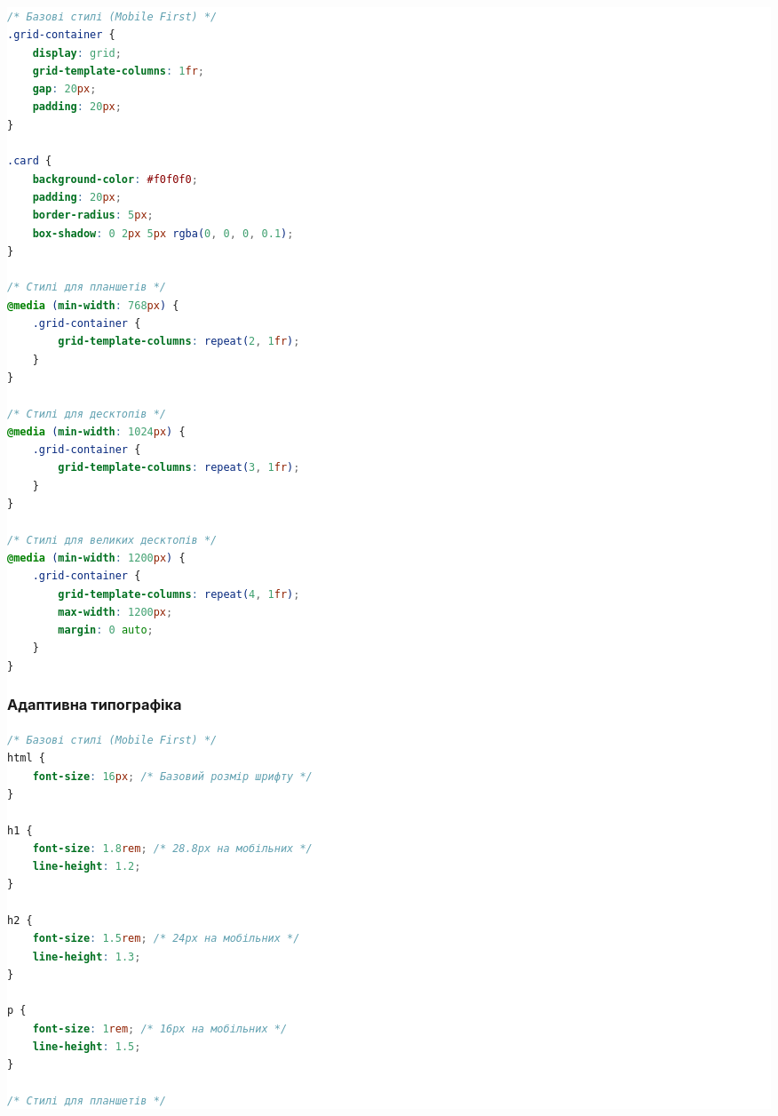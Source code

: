 ```css
/* Базові стилі (Mobile First) */
.grid-container {
    display: grid;
    grid-template-columns: 1fr;
    gap: 20px;
    padding: 20px;
}

.card {
    background-color: #f0f0f0;
    padding: 20px;
    border-radius: 5px;
    box-shadow: 0 2px 5px rgba(0, 0, 0, 0.1);
}

/* Стилі для планшетів */
@media (min-width: 768px) {
    .grid-container {
        grid-template-columns: repeat(2, 1fr);
    }
}

/* Стилі для десктопів */
@media (min-width: 1024px) {
    .grid-container {
        grid-template-columns: repeat(3, 1fr);
    }
}

/* Стилі для великих десктопів */
@media (min-width: 1200px) {
    .grid-container {
        grid-template-columns: repeat(4, 1fr);
        max-width: 1200px;
        margin: 0 auto;
    }
}
```

### Адаптивна типографіка

```css
/* Базові стилі (Mobile First) */
html {
    font-size: 16px; /* Базовий розмір шрифту */
}

h1 {
    font-size: 1.8rem; /* 28.8px на мобільних */
    line-height: 1.2;
}

h2 {
    font-size: 1.5rem; /* 24px на мобільних */
    line-height: 1.3;
}

p {
    font-size: 1rem; /* 16px на мобільних */
    line-height: 1.5;
}

/* Стилі для планшетів */
```